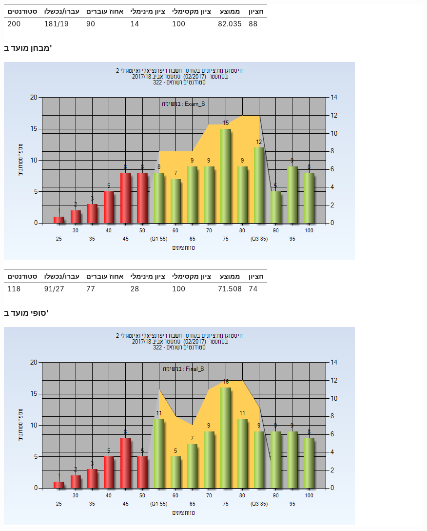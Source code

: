 | סטודנטים | עברו/נכשלו | אחוז עוברים | ציון מינימלי | ציון מקסימלי | ממוצע | חציון |
| ---- | ---- | ---- | ---- | ---- | ---- | ---- |
| 200 | 181/19 | 90 | 14 | 100 | 82.035 | 88 |

<h3 id="201702-Exam_B">מבחן מועד ב'</h3>

![201702 Exam_B](201702/Exam_B.png)

| סטודנטים | עברו/נכשלו | אחוז עוברים | ציון מינימלי | ציון מקסימלי | ממוצע | חציון |
| ---- | ---- | ---- | ---- | ---- | ---- | ---- |
| 118 | 91/27 | 77 | 28 | 100 | 71.508 | 74 |

<h3 id="201702-Final_B">סופי מועד ב'</h3>

![201702 Final_B](201702/Final_B.png)

